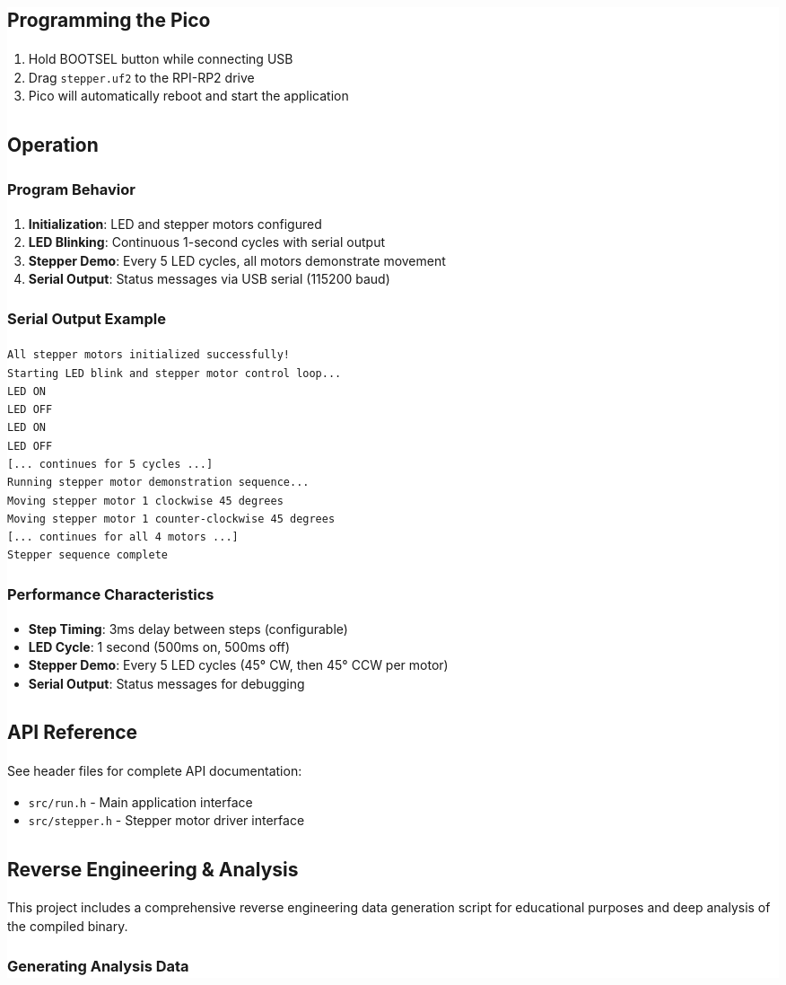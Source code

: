 ## Programming the Pico

1. Hold BOOTSEL button while connecting USB
2. Drag `stepper.uf2` to the RPI-RP2 drive
3. Pico will automatically reboot and start the application

## Operation

### Program Behavior
1. **Initialization**: LED and stepper motors configured
2. **LED Blinking**: Continuous 1-second cycles with serial output
3. **Stepper Demo**: Every 5 LED cycles, all motors demonstrate movement
4. **Serial Output**: Status messages via USB serial (115200 baud)

### Serial Output Example
```
All stepper motors initialized successfully!
Starting LED blink and stepper motor control loop...
LED ON
LED OFF
LED ON
LED OFF
[... continues for 5 cycles ...]
Running stepper motor demonstration sequence...
Moving stepper motor 1 clockwise 45 degrees
Moving stepper motor 1 counter-clockwise 45 degrees
[... continues for all 4 motors ...]
Stepper sequence complete
```

### Performance Characteristics
- **Step Timing**: 3ms delay between steps (configurable)
- **LED Cycle**: 1 second (500ms on, 500ms off)
- **Stepper Demo**: Every 5 LED cycles (45° CW, then 45° CCW per motor)
- **Serial Output**: Status messages for debugging

## API Reference

See header files for complete API documentation:
- `src/run.h` - Main application interface
- `src/stepper.h` - Stepper motor driver interface

## Reverse Engineering & Analysis

This project includes a comprehensive reverse engineering data generation script for educational purposes and deep analysis of the compiled binary.

### Generating Analysis Data

